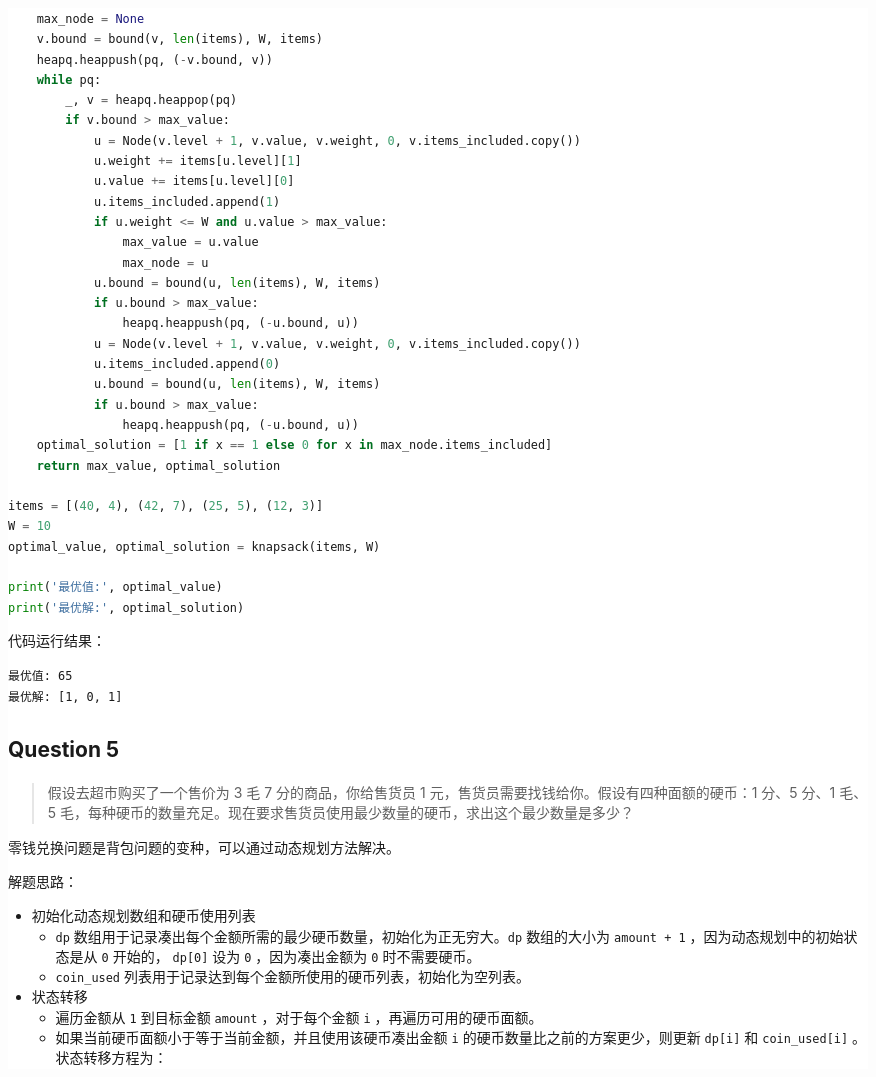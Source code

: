 ```python
    max_node = None
    v.bound = bound(v, len(items), W, items)
    heapq.heappush(pq, (-v.bound, v))
    while pq:
        _, v = heapq.heappop(pq)
        if v.bound > max_value:
            u = Node(v.level + 1, v.value, v.weight, 0, v.items_included.copy())
            u.weight += items[u.level][1]
            u.value += items[u.level][0]
            u.items_included.append(1)
            if u.weight <= W and u.value > max_value:
                max_value = u.value
                max_node = u
            u.bound = bound(u, len(items), W, items)
            if u.bound > max_value:
                heapq.heappush(pq, (-u.bound, u))
            u = Node(v.level + 1, v.value, v.weight, 0, v.items_included.copy())
            u.items_included.append(0)
            u.bound = bound(u, len(items), W, items)
            if u.bound > max_value:
                heapq.heappush(pq, (-u.bound, u))
    optimal_solution = [1 if x == 1 else 0 for x in max_node.items_included]
    return max_value, optimal_solution

items = [(40, 4), (42, 7), (25, 5), (12, 3)]
W = 10
optimal_value, optimal_solution = knapsack(items, W)

print('最优值:', optimal_value)
print('最优解:', optimal_solution)
```

代码运行结果：

```
最优值: 65
最优解: [1, 0, 1]
```

## Question 5

> 假设去超市购买了一个售价为 3 毛 7 分的商品，你给售货员 1 元，售货员需要找钱给你。假设有四种面额的硬币：1 分、5 分、1 毛、5 毛，每种硬币的数量充足。现在要求售货员使用最少数量的硬币，求出这个最少数量是多少？

零钱兑换问题是背包问题的变种，可以通过动态规划方法解决。

解题思路：

* 初始化动态规划数组和硬币使用列表
  * `dp` 数组用于记录凑出每个金额所需的最少硬币数量，初始化为正无穷大。`dp` 数组的大小为 `amount + 1` ，因为动态规划中的初始状态是从 `0` 开始的， `dp[0]` 设为 `0` ，因为凑出金额为 `0` 时不需要硬币。
  * `coin_used` 列表用于记录达到每个金额所使用的硬币列表，初始化为空列表。
* 状态转移
  * 遍历金额从 `1` 到目标金额 `amount` ，对于每个金额 `i` ，再遍历可用的硬币面额。
  * 如果当前硬币面额小于等于当前金额，并且使用该硬币凑出金额 `i` 的硬币数量比之前的方案更少，则更新 `dp[i]` 和 `coin_used[i]` 。状态转移方程为：
